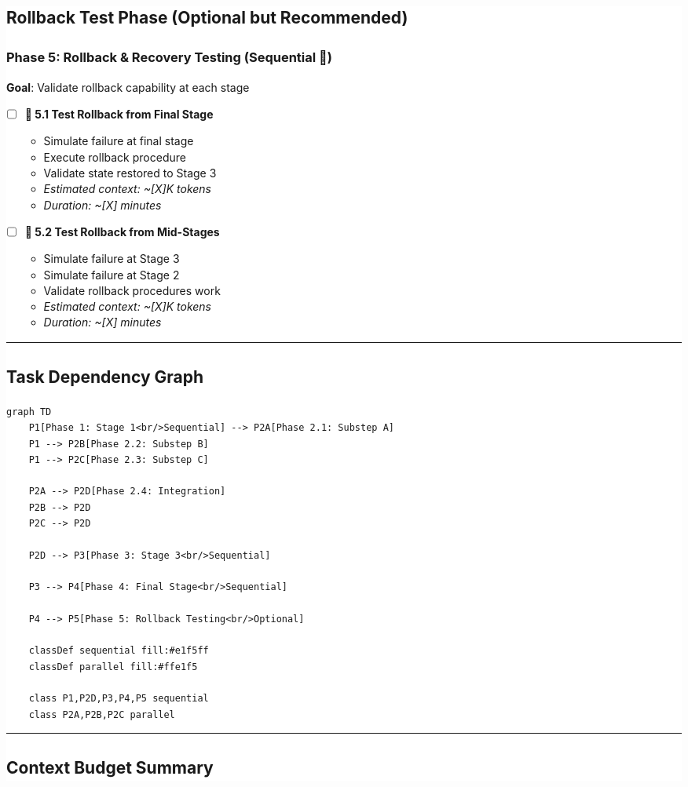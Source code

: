 
## Rollback Test Phase (Optional but Recommended)

### Phase 5: Rollback & Recovery Testing (Sequential 🐌)

**Goal**: Validate rollback capability at each stage

- [ ] **🐌 5.1 Test Rollback from Final Stage**
  - Simulate failure at final stage
  - Execute rollback procedure
  - Validate state restored to Stage 3
  - _Estimated context: ~[X]K tokens_
  - _Duration: ~[X] minutes_

- [ ] **🐌 5.2 Test Rollback from Mid-Stages**
  - Simulate failure at Stage 3
  - Simulate failure at Stage 2
  - Validate rollback procedures work
  - _Estimated context: ~[X]K tokens_
  - _Duration: ~[X] minutes_

---

## Task Dependency Graph

```mermaid
graph TD
    P1[Phase 1: Stage 1<br/>Sequential] --> P2A[Phase 2.1: Substep A]
    P1 --> P2B[Phase 2.2: Substep B]
    P1 --> P2C[Phase 2.3: Substep C]

    P2A --> P2D[Phase 2.4: Integration]
    P2B --> P2D
    P2C --> P2D

    P2D --> P3[Phase 3: Stage 3<br/>Sequential]

    P3 --> P4[Phase 4: Final Stage<br/>Sequential]

    P4 --> P5[Phase 5: Rollback Testing<br/>Optional]

    classDef sequential fill:#e1f5ff
    classDef parallel fill:#ffe1f5

    class P1,P2D,P3,P4,P5 sequential
    class P2A,P2B,P2C parallel
```

---

## Context Budget Summary
